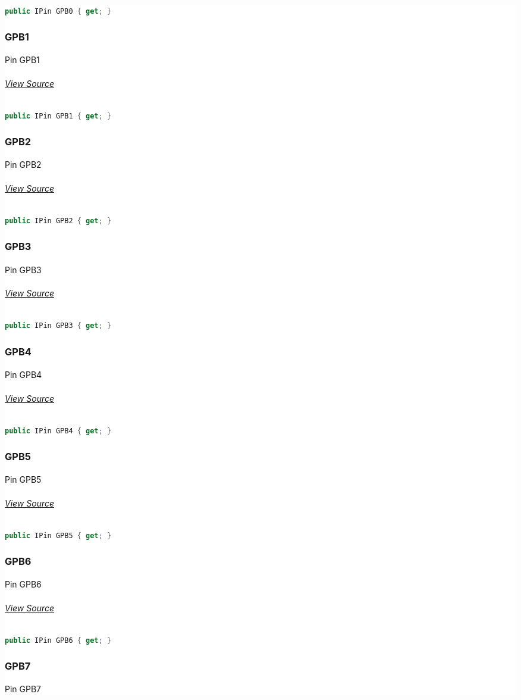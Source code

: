 ```csharp title="Declaration"
public IPin GPB0 { get; }
```
### GPB1
Pin GPB1
###### [View Source](https://github.com/WildernessLabs/Meadow.Foundation.git/blob/develop/Source/Meadow.Foundation.Peripherals/ICs.IOExpanders.Mcp23xxx/Driver/Drivers/Extras/Mcp23x1x.PinDefinitions.cs#L126)
```csharp title="Declaration"
public IPin GPB1 { get; }
```
### GPB2
Pin GPB2
###### [View Source](https://github.com/WildernessLabs/Meadow.Foundation.git/blob/develop/Source/Meadow.Foundation.Peripherals/ICs.IOExpanders.Mcp23xxx/Driver/Drivers/Extras/Mcp23x1x.PinDefinitions.cs#L137)
```csharp title="Declaration"
public IPin GPB2 { get; }
```
### GPB3
Pin GPB3
###### [View Source](https://github.com/WildernessLabs/Meadow.Foundation.git/blob/develop/Source/Meadow.Foundation.Peripherals/ICs.IOExpanders.Mcp23xxx/Driver/Drivers/Extras/Mcp23x1x.PinDefinitions.cs#L148)
```csharp title="Declaration"
public IPin GPB3 { get; }
```
### GPB4
Pin GPB4
###### [View Source](https://github.com/WildernessLabs/Meadow.Foundation.git/blob/develop/Source/Meadow.Foundation.Peripherals/ICs.IOExpanders.Mcp23xxx/Driver/Drivers/Extras/Mcp23x1x.PinDefinitions.cs#L159)
```csharp title="Declaration"
public IPin GPB4 { get; }
```
### GPB5
Pin GPB5
###### [View Source](https://github.com/WildernessLabs/Meadow.Foundation.git/blob/develop/Source/Meadow.Foundation.Peripherals/ICs.IOExpanders.Mcp23xxx/Driver/Drivers/Extras/Mcp23x1x.PinDefinitions.cs#L170)
```csharp title="Declaration"
public IPin GPB5 { get; }
```
### GPB6
Pin GPB6
###### [View Source](https://github.com/WildernessLabs/Meadow.Foundation.git/blob/develop/Source/Meadow.Foundation.Peripherals/ICs.IOExpanders.Mcp23xxx/Driver/Drivers/Extras/Mcp23x1x.PinDefinitions.cs#L181)
```csharp title="Declaration"
public IPin GPB6 { get; }
```
### GPB7
Pin GPB7